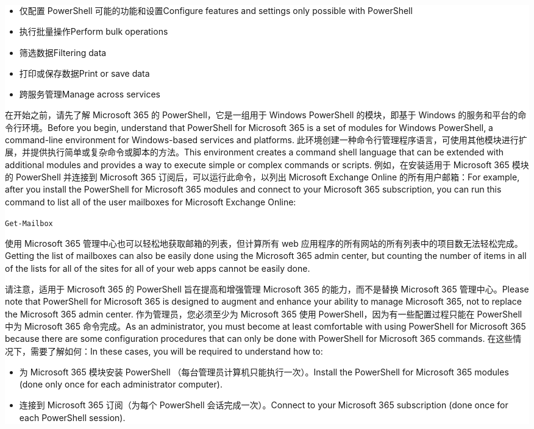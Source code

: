 - <span data-ttu-id="03181-109">仅配置 PowerShell 可能的功能和设置</span><span class="sxs-lookup"><span data-stu-id="03181-109">Configure features and settings only possible with PowerShell</span></span>
    
- <span data-ttu-id="03181-110">执行批量操作</span><span class="sxs-lookup"><span data-stu-id="03181-110">Perform bulk operations</span></span>
    
- <span data-ttu-id="03181-111">筛选数据</span><span class="sxs-lookup"><span data-stu-id="03181-111">Filtering data</span></span>
    
- <span data-ttu-id="03181-112">打印或保存数据</span><span class="sxs-lookup"><span data-stu-id="03181-112">Print or save data</span></span>
    
- <span data-ttu-id="03181-113">跨服务管理</span><span class="sxs-lookup"><span data-stu-id="03181-113">Manage across services</span></span>
    
<span data-ttu-id="03181-114">在开始之前，请先了解 Microsoft 365 的 PowerShell，它是一组用于 Windows PowerShell 的模块，即基于 Windows 的服务和平台的命令行环境。</span><span class="sxs-lookup"><span data-stu-id="03181-114">Before you begin, understand that PowerShell for Microsoft 365 is a set of modules for Windows PowerShell, a command-line environment for Windows-based services and platforms.</span></span> <span data-ttu-id="03181-115">此环境创建一种命令行管理程序语言，可使用其他模块进行扩展，并提供执行简单或复杂命令或脚本的方法。</span><span class="sxs-lookup"><span data-stu-id="03181-115">This environment creates a command shell language that can be extended with additional modules and provides a way to execute simple or complex commands or scripts.</span></span> <span data-ttu-id="03181-116">例如，在安装适用于 Microsoft 365 模块的 PowerShell 并连接到 Microsoft 365 订阅后，可以运行此命令，以列出 Microsoft Exchange Online 的所有用户邮箱：</span><span class="sxs-lookup"><span data-stu-id="03181-116">For example, after you install the PowerShell for Microsoft 365 modules and connect to your Microsoft 365 subscription, you can run this command to list all of the user mailboxes for Microsoft Exchange Online:</span></span>
  
```powershell
Get-Mailbox
```

<span data-ttu-id="03181-117">使用 Microsoft 365 管理中心也可以轻松地获取邮箱的列表，但计算所有 web 应用程序的所有网站的所有列表中的项目数无法轻松完成。</span><span class="sxs-lookup"><span data-stu-id="03181-117">Getting the list of mailboxes can also be easily done using the Microsoft 365 admin center, but counting the number of items in all of the lists for all of the sites for all of your web apps cannot be easily done.</span></span>
  
<span data-ttu-id="03181-118">请注意，适用于 Microsoft 365 的 PowerShell 旨在提高和增强管理 Microsoft 365 的能力，而不是替换 Microsoft 365 管理中心。</span><span class="sxs-lookup"><span data-stu-id="03181-118">Please note that PowerShell for Microsoft 365 is designed to augment and enhance your ability to manage Microsoft 365, not to replace the Microsoft 365 admin center.</span></span> <span data-ttu-id="03181-119">作为管理员，您必须至少为 Microsoft 365 使用 PowerShell，因为有一些配置过程只能在 PowerShell 中为 Microsoft 365 命令完成。</span><span class="sxs-lookup"><span data-stu-id="03181-119">As an administrator, you must become at least comfortable with using PowerShell for Microsoft 365 because there are some configuration procedures that can only be done with PowerShell for Microsoft 365 commands.</span></span> <span data-ttu-id="03181-120">在这些情况下，需要了解如何：</span><span class="sxs-lookup"><span data-stu-id="03181-120">In these cases, you will be required to understand how to:</span></span>
  
- <span data-ttu-id="03181-121">为 Microsoft 365 模块安装 PowerShell （每台管理员计算机只能执行一次）。</span><span class="sxs-lookup"><span data-stu-id="03181-121">Install the PowerShell for Microsoft 365 modules (done only once for each administrator computer).</span></span>
    
- <span data-ttu-id="03181-122">连接到 Microsoft 365 订阅（为每个 PowerShell 会话完成一次）。</span><span class="sxs-lookup"><span data-stu-id="03181-122">Connect to your Microsoft 365 subscription (done once for each PowerShell session).</span></span>
    